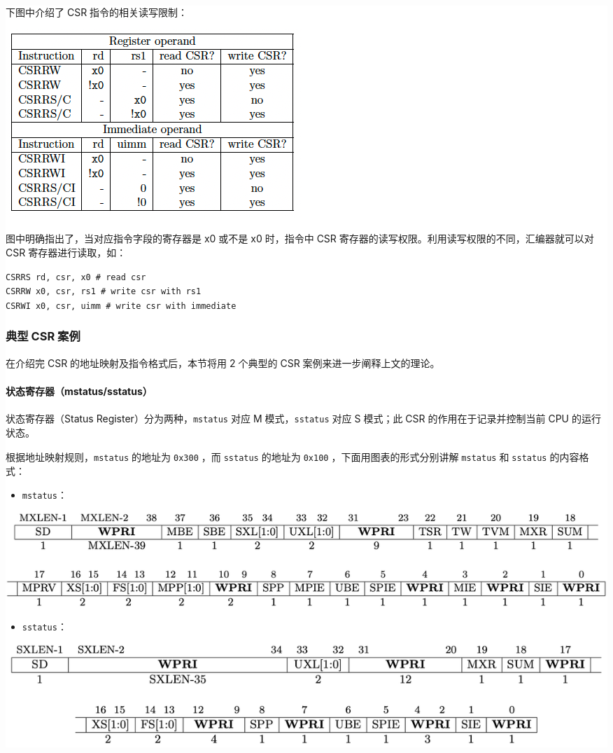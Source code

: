 下图中介绍了 CSR 指令的相关读写限制：

![image-20220707201610137](/wp-content/uploads/2022/03/riscv-linux/images/riscv_cpu_design/part1/image-20220707201610137.png)

图中明确指出了，当对应指令字段的寄存器是 x0 或不是 x0 时，指令中 CSR 寄存器的读写权限。利用读写权限的不同，汇编器就可以对 CSR 寄存器进行读取，如：

```assembly
CSRRS rd, csr, x0 # read csr
CSRRW x0, csr, rs1 # write csr with rs1
CSRWI x0, csr, uimm # write csr with immediate
```

### 典型 CSR 案例

在介绍完 CSR 的地址映射及指令格式后，本节将用 2 个典型的 CSR 案例来进一步阐释上文的理论。

#### 状态寄存器（mstatus/sstatus）

状态寄存器（Status Register）分为两种，`mstatus` 对应 M 模式，`sstatus` 对应 S 模式；此 CSR 的作用在于记录并控制当前 CPU 的运行状态。

根据地址映射规则，`mstatus` 的地址为 `0x300` ，而 `sstatus` 的地址为 `0x100` ，下面用图表的形式分别讲解 `mstatus` 和 `sstatus` 的内容格式：

* `mstatus`：

![mstatus register](/wp-content/uploads/2022/03/riscv-linux/images/riscv_cpu_design/part1/mstatus.png)

* `sstatus`：

![sstatus register](/wp-content/uploads/2022/03/riscv-linux/images/riscv_cpu_design/part1/sstatus.png)
